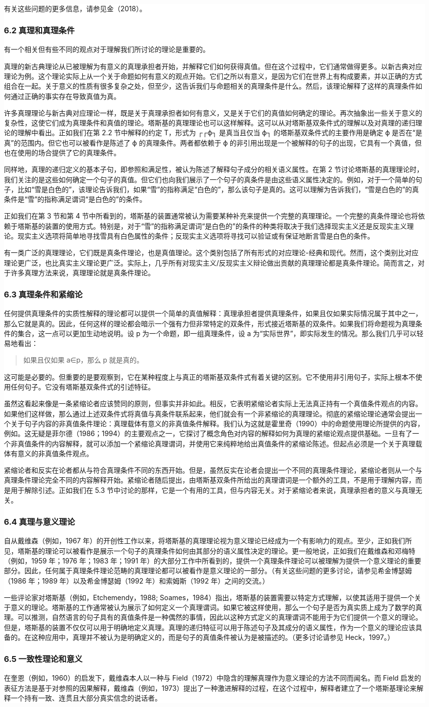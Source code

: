 有关这些问题的更多信息，请参见金（2018）。

### 6.2 真理和真理条件

有一个相关但有些不同的观点对于理解我们所讨论的理论是重要的。

真理的新古典理论从已被理解为有意义的真理承担者开始，并解释它们如何获得真值。但在这个过程中，它们通常做得更多。以新古典对应理论为例。这个理论实际上从一个关于命题如何有意义的观点开始。它们之所以有意义，是因为它们在世界上有构成要素，并以正确的方式组合在一起。关于意义的性质有很多复杂之处，但至少，这告诉我们与命题相关的真理条件是什么。然后，该理论解释了这样的真理条件如何通过正确的事实存在导致真值为真。

许多真理理论与新古典对应理论一样，既是关于真理承担者如何有意义，又是关于它们的真值如何确定的理论。再次抽象出一些关于意义的复杂性，这使它们成为真理条件和真值的理论。塔斯基的真理理论也可以这样解释。这可以从对塔斯基双条件式的理解以及对真理的递归理论的理解中看出。正如我们在第 2.2 节中解释的约定 T，形式为 ┌┌ϕ┐ 是真当且仅当 ϕ┐ 的塔斯基双条件式的主要作用是确定 ϕ 是否在“是真”的范围内。但它也可以被看作是陈述了 ϕ 的真理条件。两者都依赖于 ϕ 的非引用出现是一个被解释的句子的出现，它具有一个真值，但也在使用的场合提供了它的真理条件。

同样地，真理的递归定义的基本子句，即参照和满足性，被认为陈述了解释句子成分的相关语义属性。在第 2 节讨论塔斯基的真理理论时，我们关注的是这些如何确定一个句子的真值。但它们也向我们展示了一个句子的真条件是由这些语义属性决定的。例如，对于一个简单的句子，比如“雪是白色的”，该理论告诉我们，如果“雪”的指称满足“白色的”，那么该句子是真的。这可以理解为告诉我们，“雪是白色的”的真条件是“雪”的指称满足谓词“是白色的”的条件。

正如我们在第 3 节和第 4 节中所看到的，塔斯基的装置通常被认为需要某种补充来提供一个完整的真理理论。一个完整的真条件理论也将依赖于塔斯基的装置的使用方式。特别是，对于“雪”的指称满足谓词“是白色的”的条件的种类将取决于我们选择现实主义还是反现实主义理论。现实主义选项将简单地寻找雪具有白色属性的条件；反现实主义选项将寻找可以验证或有保证地断言雪是白色的条件。

有一类广泛的真理理论，它们既是真条件理论，也是真值理论。这个类别包括了所有形式的对应理论-经典和现代。然而，这个类别比对应理论更广泛，也比真实主义理论更广泛。实际上，几乎所有对现实主义/反现实主义辩论做出贡献的真理理论都是真条件理论。简而言之，对于许多真理方法来说，真理理论就是真条件理论。

### 6.3 真理条件和紧缩论

任何提供真理条件的实质性解释的理论都可以提供一个简单的真值解释：真理承担者提供真理条件，如果且仅如果实际情况属于其中之一，那么它就是真的。因此，任何这样的理论都会暗示一个强有力但非常特定的双条件，形式接近塔斯基的双条件。如果我们将命题视为真理条件的集合，这一点可以更加生动地说明。设 p 为一个命题，即一组真理条件，设 a 为“实际世界”，即实际发生的情况。那么我们几乎可以轻易地看出：

> 如果且仅如果 a∈p，那么 p 就是真的。

这可能是必要的。但重要的是要观察到，它在某种程度上与真正的塔斯基双条件式有着关键的区别。它不使用非引用句子，实际上根本不使用任何句子。它没有塔斯基双条件式的引述特征。

虽然这看起来像是一条紧缩论者应该赞同的原则，但事实并非如此。相反，它表明紧缩论者实际上无法真正持有一个真值条件观点的内容。如果他们这样做，那么通过上述双条件式将真值与真条件联系起来，他们就会有一个非紧缩论的真理理论。彻底的紧缩论理论通常会提出一个关于句子内容的非真值条件理论：真理载体有意义的非真值条件解释。我们认为这就是霍里奇（1990）中的命题使用理论所提供的内容，例如。这无疑是菲尔德（1986；1994）的主要观点之一，它探讨了概念角色对内容的解释如何为真理的紧缩论观点提供基础。一旦有了一个非真值条件的内容解释，就可以添加一个紧缩论真理谓词，并使用它来纯粹地给出真值条件的紧缩论陈述。但起点必须是一个关于真理载体有意义的非真值条件观点。

紧缩论者和反实在论者都从与符合真理条件不同的东西开始。但是，虽然反实在论者会提出一个不同的真理条件理论，紧缩论者则从一个与真理条件理论完全不同的内容解释开始。紧缩论者随后提出，由塔斯基双条件所给出的真理谓词是一个额外的工具，不是用于理解内容，而是用于解除引述。正如我们在 5.3 节中讨论的那样，它是一个有用的工具，但与内容无关。对于紧缩论者来说，真理承担者的意义与真理无关。

### 6.4 真理与意义理论

自从戴维森（例如，1967 年）的开创性工作以来，将塔斯基的真理理论视为意义理论已经成为一个有影响力的观点。至少，正如我们所见，塔斯基的理论可以被看作是展示一个句子的真理条件如何由其部分的语义属性决定的理论。更一般地说，正如我们在戴维森和邓梅特（例如，1959 年；1976 年；1983 年；1991 年）的大部分工作中所看到的，提供一个真理条件理论可以被理解为提供一个意义理论的重要部分。因此，任何属于真理条件理论范畴的真理理论都可以被看作是意义理论的一部分。（有关这些问题的更多讨论，请参见希金博瑟姆（1986 年；1989 年）以及希金博瑟姆（1992 年）和索姆斯（1992 年）之间的交流。）

一些评论家对塔斯基（例如，Etchemendy，1988; Soames，1984）指出，塔斯基的装置需要以特定方式理解，以使其适用于提供一个关于意义的理论。塔斯基的工作通常被认为展示了如何定义一个真理谓词。如果它被这样使用，那么一个句子是否为真实质上成为了数学的真理。可以推测，自然语言的句子具有的真值条件是一种偶然的事情，因此以这种方式定义的真理谓词不能用于为它们提供一个意义的理论。但是，塔斯基的装置不仅仅可以用于明确地定义真理。真理的递归特征可以用于陈述句子及其成分的语义属性，作为一个意义的理论应该具备的。在这种应用中，真理并不被认为是明确定义的，而是句子的真值条件被认为是被描述的。（更多讨论请参见 Heck，1997。）

### 6.5 一致性理论和意义

在奎恩（例如，1960）的启发下，戴维森本人以一种与 Field（1972）中隐含的理解真理作为意义理论的方法不同而闻名。而 Field 启发的表征方法是基于对参照的因果解释，戴维森（例如，1973）提出了一种激进解释的过程，在这个过程中，解释者建立了一个塔斯基理论来解释一个持有一致、连贯且大部分真实信念的说话者。
